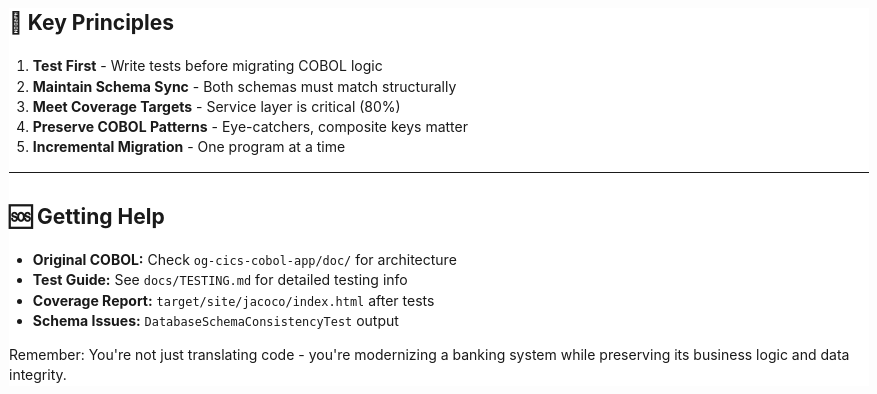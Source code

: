 
## 📝 Key Principles

1. **Test First** - Write tests before migrating COBOL logic
2. **Maintain Schema Sync** - Both schemas must match structurally
3. **Meet Coverage Targets** - Service layer is critical (80%)
4. **Preserve COBOL Patterns** - Eye-catchers, composite keys matter
5. **Incremental Migration** - One program at a time

---

## 🆘 Getting Help

- **Original COBOL:** Check `og-cics-cobol-app/doc/` for architecture
- **Test Guide:** See `docs/TESTING.md` for detailed testing info
- **Coverage Report:** `target/site/jacoco/index.html` after tests
- **Schema Issues:** `DatabaseSchemaConsistencyTest` output

Remember: You're not just translating code - you're modernizing a banking system while preserving its business logic and data integrity.
